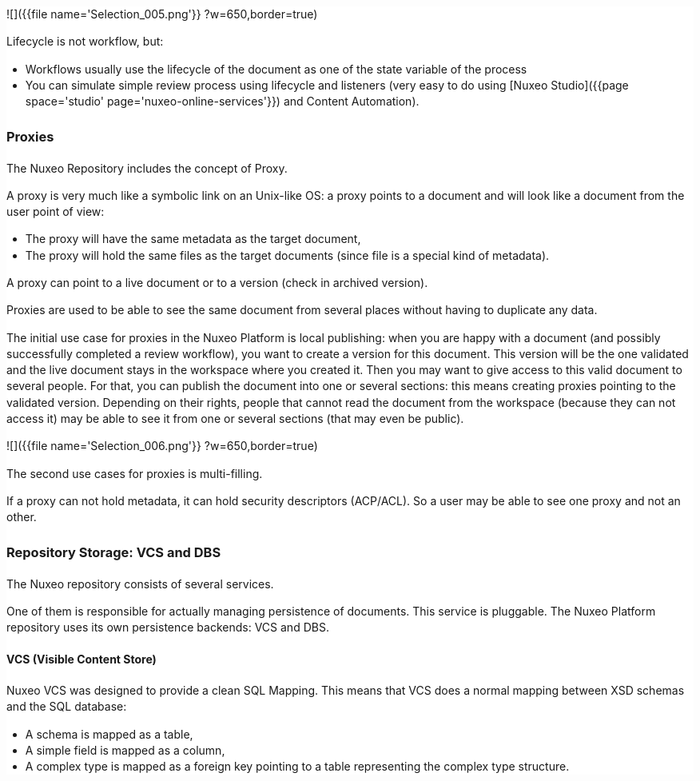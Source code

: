 ![]({{file name='Selection_005.png'}} ?w=650,border=true)

Lifecycle is not workflow, but:

*   Workflows usually use the lifecycle of the document as one of the state variable of the process
*   You can simulate simple review process using lifecycle and listeners (very easy to do using [Nuxeo Studio]({{page space='studio' page='nuxeo-online-services'}}) and Content Automation).

### Proxies

The Nuxeo Repository includes the concept of Proxy.

A proxy is very much like a symbolic link on an Unix-like OS: a proxy points to a document and will look like a document from the user point of view:

*   The proxy will have the same metadata as the target document,
*   The proxy will hold the same files as the target documents (since file is a special kind of metadata).

A proxy can point to a live document or to a version (check in archived version).

Proxies are used to be able to see the same document from several places without having to duplicate any data.

The initial use case for proxies in the Nuxeo Platform is local publishing: when you are happy with a document (and possibly successfully completed a review workflow), you want to create a version for this document. This version will be the one validated and the live document stays in the workspace where you created it. Then you may want to give access to this valid document to several people. For that, you can publish the document into one or several sections: this means creating proxies pointing to the validated version.
Depending on their rights, people that cannot read the document from the workspace (because they can not access it) may be able to see it from one or several sections (that may even be public).

![]({{file name='Selection_006.png'}} ?w=650,border=true)

The second use cases for proxies is multi-filling.

If a proxy can not hold metadata, it can hold security descriptors (ACP/ACL). So a user may be able to see one proxy and not an other.

### Repository Storage: VCS and DBS

The Nuxeo repository consists of several services.

One of them is responsible for actually managing persistence of documents. This service is pluggable. The Nuxeo Platform repository uses its own persistence backends: VCS and DBS.

#### VCS (Visible Content Store)

Nuxeo VCS was designed to provide a clean SQL Mapping. This means that VCS does a normal mapping between XSD schemas and the SQL database:

*   A schema is mapped as a table,
*   A simple field is mapped as a column,
*   A complex type is mapped as a foreign key pointing to a table representing the complex type structure.
